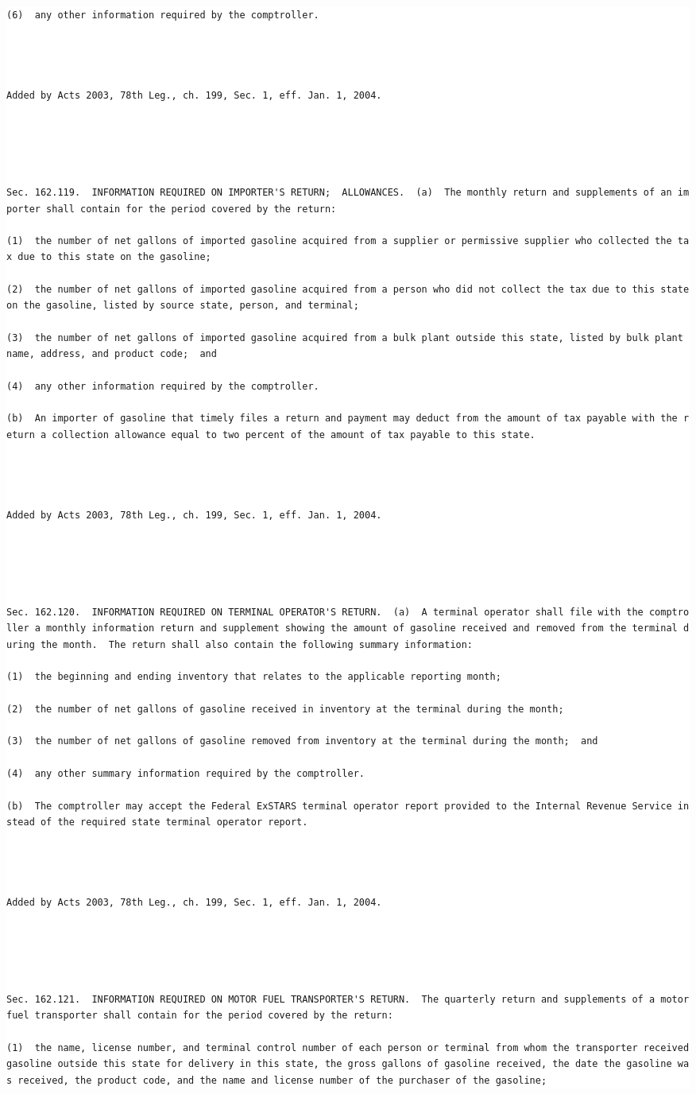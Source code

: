     (6)  any other information required by the comptroller.
    
    
    
    
    Added by Acts 2003, 78th Leg., ch. 199, Sec. 1, eff. Jan. 1, 2004.
    
    
    
    
    
    Sec. 162.119.  INFORMATION REQUIRED ON IMPORTER'S RETURN;  ALLOWANCES.  (a)  The monthly return and supplements of an importer shall contain for the period covered by the return:
    
    (1)  the number of net gallons of imported gasoline acquired from a supplier or permissive supplier who collected the tax due to this state on the gasoline;
    
    (2)  the number of net gallons of imported gasoline acquired from a person who did not collect the tax due to this state on the gasoline, listed by source state, person, and terminal;
    
    (3)  the number of net gallons of imported gasoline acquired from a bulk plant outside this state, listed by bulk plant name, address, and product code;  and
    
    (4)  any other information required by the comptroller.
    
    (b)  An importer of gasoline that timely files a return and payment may deduct from the amount of tax payable with the return a collection allowance equal to two percent of the amount of tax payable to this state.
    
    
    
    
    Added by Acts 2003, 78th Leg., ch. 199, Sec. 1, eff. Jan. 1, 2004.
    
    
    
    
    
    Sec. 162.120.  INFORMATION REQUIRED ON TERMINAL OPERATOR'S RETURN.  (a)  A terminal operator shall file with the comptroller a monthly information return and supplement showing the amount of gasoline received and removed from the terminal during the month.  The return shall also contain the following summary information:
    
    (1)  the beginning and ending inventory that relates to the applicable reporting month;
    
    (2)  the number of net gallons of gasoline received in inventory at the terminal during the month;
    
    (3)  the number of net gallons of gasoline removed from inventory at the terminal during the month;  and
    
    (4)  any other summary information required by the comptroller.
    
    (b)  The comptroller may accept the Federal ExSTARS terminal operator report provided to the Internal Revenue Service instead of the required state terminal operator report.
    
    
    
    
    Added by Acts 2003, 78th Leg., ch. 199, Sec. 1, eff. Jan. 1, 2004.
    
    
    
    
    
    Sec. 162.121.  INFORMATION REQUIRED ON MOTOR FUEL TRANSPORTER'S RETURN.  The quarterly return and supplements of a motor fuel transporter shall contain for the period covered by the return:
    
    (1)  the name, license number, and terminal control number of each person or terminal from whom the transporter received gasoline outside this state for delivery in this state, the gross gallons of gasoline received, the date the gasoline was received, the product code, and the name and license number of the purchaser of the gasoline;
    
